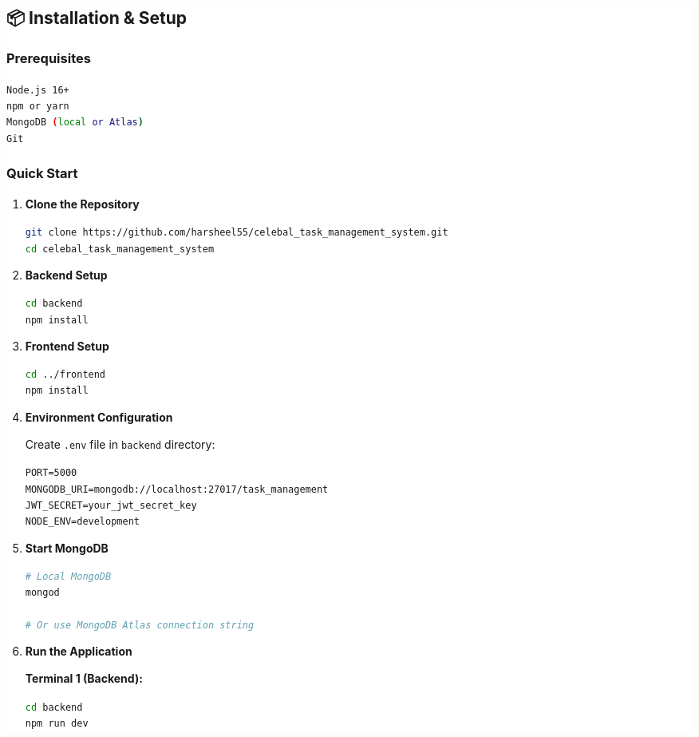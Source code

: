 ## 📦 Installation & Setup

### Prerequisites
```bash
Node.js 16+ 
npm or yarn
MongoDB (local or Atlas)
Git
```

### Quick Start

1. **Clone the Repository**
   ```bash
   git clone https://github.com/harsheel55/celebal_task_management_system.git
   cd celebal_task_management_system
   ```

2. **Backend Setup**
   ```bash
   cd backend
   npm install
   ```

3. **Frontend Setup**
   ```bash
   cd ../frontend
   npm install
   ```

4. **Environment Configuration**
   
   Create `.env` file in `backend` directory:
   ```env
   PORT=5000
   MONGODB_URI=mongodb://localhost:27017/task_management
   JWT_SECRET=your_jwt_secret_key
   NODE_ENV=development
   ```

5. **Start MongoDB**
   ```bash
   # Local MongoDB
   mongod
   
   # Or use MongoDB Atlas connection string
   ```

6. **Run the Application**
   
   **Terminal 1 (Backend):**
   ```bash
   cd backend
   npm run dev
   ```
   